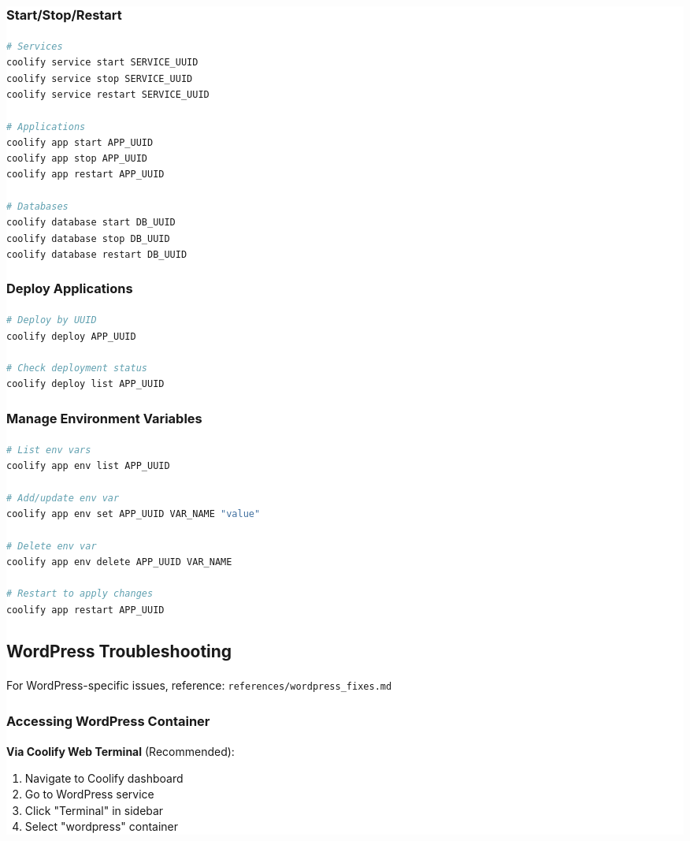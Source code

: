 ### Start/Stop/Restart

```bash
# Services
coolify service start SERVICE_UUID
coolify service stop SERVICE_UUID
coolify service restart SERVICE_UUID

# Applications
coolify app start APP_UUID
coolify app stop APP_UUID
coolify app restart APP_UUID

# Databases
coolify database start DB_UUID
coolify database stop DB_UUID
coolify database restart DB_UUID
```

### Deploy Applications

```bash
# Deploy by UUID
coolify deploy APP_UUID

# Check deployment status
coolify deploy list APP_UUID
```

### Manage Environment Variables

```bash
# List env vars
coolify app env list APP_UUID

# Add/update env var
coolify app env set APP_UUID VAR_NAME "value"

# Delete env var
coolify app env delete APP_UUID VAR_NAME

# Restart to apply changes
coolify app restart APP_UUID
```

## WordPress Troubleshooting

For WordPress-specific issues, reference: `references/wordpress_fixes.md`

### Accessing WordPress Container

**Via Coolify Web Terminal** (Recommended):
1. Navigate to Coolify dashboard
2. Go to WordPress service
3. Click "Terminal" in sidebar
4. Select "wordpress" container

